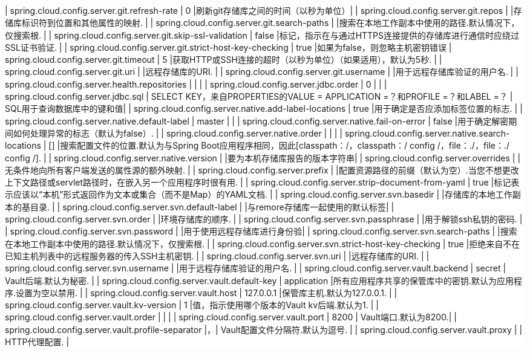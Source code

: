 | spring.cloud.config.server.git.refresh-rate | 0 |刷新git存储库之间的时间（以秒为单位）|
| spring.cloud.config.server.git.repos | |存储库标识符到位置和其他属性的映射. |
| spring.cloud.config.server.git.search-paths | |搜索在本地工作副本中使用的路径.默认情况下，仅搜索根. |
| spring.cloud.config.server.git.skip-ssl-validation | false |标记，指示在与通过HTTPS连接提供的存储库进行通信时应绕过SSL证书验证. |
| spring.cloud.config.server.git.strict-host-key-checking | true |如果为false，则忽略主机密钥错误
| spring.cloud.config.server.git.timeout | 5 |获取HTTP或SSH连接的超时（以秒为单位）（如果适用），默认为5秒. |
| spring.cloud.config.server.git.uri | |远程存储库的URI. |
| spring.cloud.config.server.git.username | |用于远程存储库验证的用户名. |
| spring.cloud.config.server.health.repositories | | |
| spring.cloud.config.server.jdbc.order | 0 | |
| spring.cloud.config.server.jdbc.sql | SELECT KEY，来自PROPERTIES的VALUE = APPLICATION =？和PROFILE =？和LABEL =？ | SQL用于查询数据库中的键和值|
| spring.cloud.config.server.native.add-label-locations | true |用于确定是否应添加标签位置的标志. |
| spring.cloud.config.server.native.default-label | master | |
| spring.cloud.config.server.native.fail-on-error | false |用于确定解密期间如何处理异常的标志（默认为false）. |
| spring.cloud.config.server.native.order | | |
| spring.cloud.config.server.native.search-locations | [] |搜索配置文件的位置.默认为与Spring Boot应用程序相同，因此[classpath：/，classpath：/ config /，file：./，file：./ config /]. |
| spring.cloud.config.server.native.version | |要为本机存储库报告的版本字符串|
| spring.cloud.config.server.overrides | |无条件地向所有客户端发送的属性源的额外映射. |
| spring.cloud.config.server.prefix | |配置资源路径的前缀（默认为空）.当您不想更改上下文路径或servlet路径时，在嵌入另一个应用程序时很有用. |
| spring.cloud.config.server.strip-document-from-yaml | true |标记表示应该以“本机”形式返回作为文本或集合（而不是Map）的YAML文档. |
| spring.cloud.config.server.svn.basedir | |存储库的本地工作副本的基目录. |
| spring.cloud.config.server.svn.default-label | |与remore存储库一起使用的默认标签|
| spring.cloud.config.server.svn.order | |环境存储库的顺序. |
| spring.cloud.config.server.svn.passphrase | |用于解锁ssh私钥的密码. |
| spring.cloud.config.server.svn.password | |用于使用远程存储库进行身份验|
| spring.cloud.config.server.svn.search-paths | |搜索在本地工作副本中使用的路径.默认情况下，仅搜索根. |
| spring.cloud.config.server.svn.strict-host-key-checking | true |拒绝来自不在已知主机列表中的远程服务器的传入SSH主机密钥. |
| spring.cloud.config.server.svn.uri | |远程存储库的URI. |
| spring.cloud.config.server.svn.username | |用于远程存储库验证的用户名. |
| spring.cloud.config.server.vault.backend | secret | Vault后端.默认为秘密. |
| spring.cloud.config.server.vault.default-key | application |所有应用程序共享的保管库中的密钥.默认为应用程序.设置为空以禁用. |
| spring.cloud.config.server.vault.host | 127.0.0.1 |保管库主机.默认为127.0.0.1. |
| spring.cloud.config.server.vault.kv-version | 1 |值，指示使用哪个版本的Vault kv后端.默认为1. |
| spring.cloud.config.server.vault.order | | |
| spring.cloud.config.server.vault.port | 8200 | Vault端口.默认为8200.|
| spring.cloud.config.server.vault.profile-separator |，| Vault配置文件分隔符.默认为逗号. |
| spring.cloud.config.server.vault.proxy | | HTTP代理配置. |